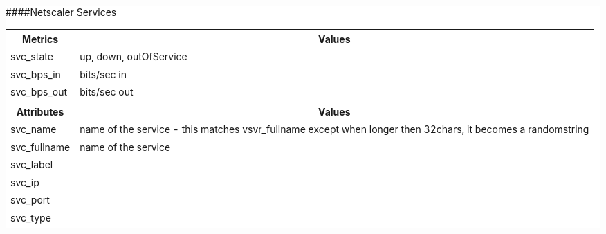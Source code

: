 ####Netscaler Services

<table>
	<tr><th>Metrics</th><th>Values</th></tr>
    <tr><td>svc_state</td><td>up, down, outOfService</td></tr>
    <tr><td>svc_bps_in</td><td>bits/sec in</td></tr>
    <tr><td>svc_bps_out</td><td>bits/sec out</td></tr>
	<tr><th>Attributes</th><th>Values</th></tr>
    <tr><td>svc_name</td><td>name of the service - this matches vsvr_fullname except when longer then 32chars, it becomes a randomstring</td></tr>
    <tr><td>svc_fullname</td><td>name of the service</td></tr>
    <tr><td>svc_label</td><td></td></tr>
    <tr><td>svc_ip</td><td></td></tr>
    <tr><td>svc_port</td><td></td></tr>
    <tr><td>svc_type</td><td></td></tr>
</table>






